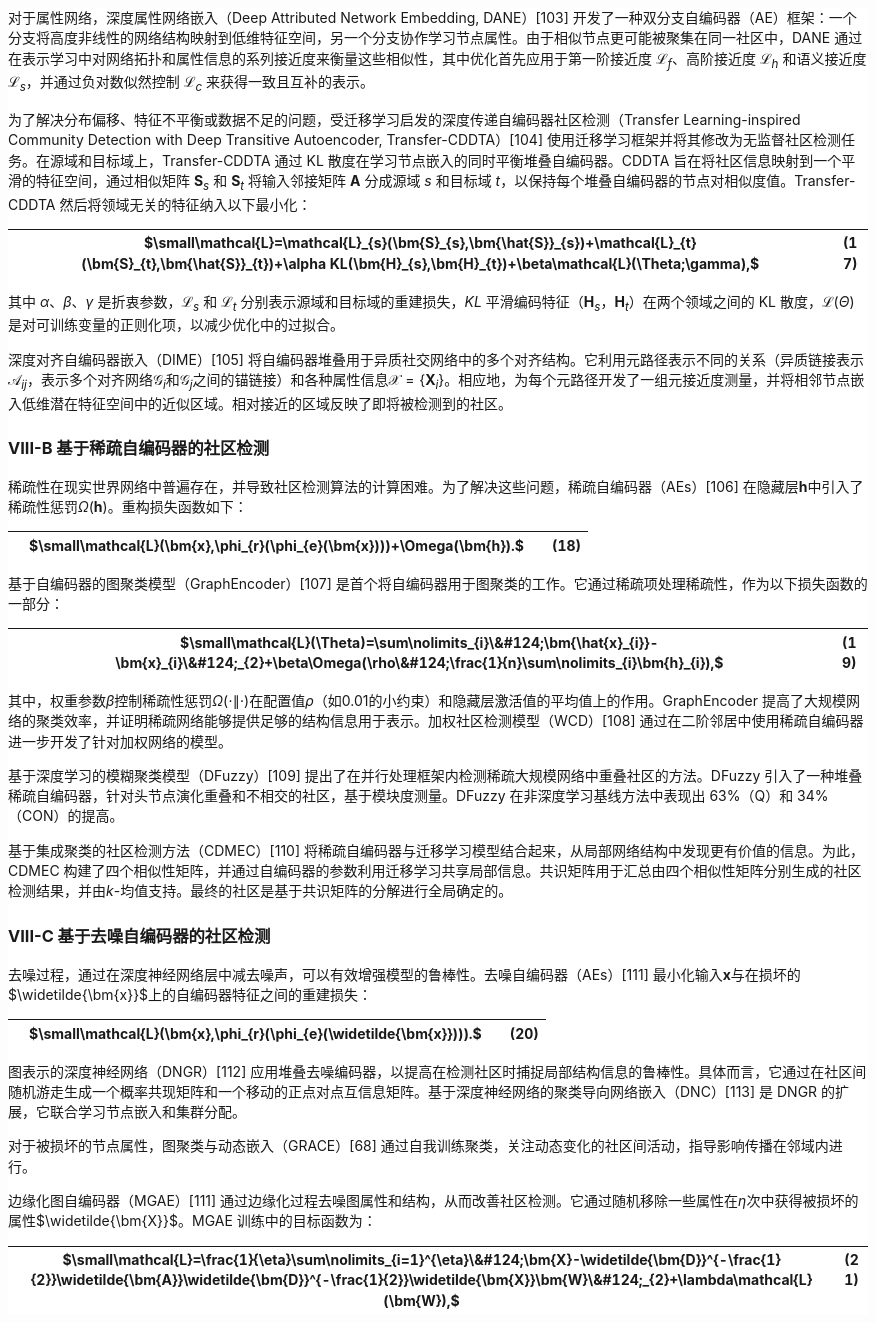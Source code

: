 对于属性网络，深度属性网络嵌入（Deep Attributed Network Embedding, DANE）[103] 开发了一种双分支自编码器（AE）框架：一个分支将高度非线性的网络结构映射到低维特征空间，另一个分支协作学习节点属性。由于相似节点更可能被聚集在同一社区中，DANE 通过在表示学习中对网络拓扑和属性信息的系列接近度来衡量这些相似性，其中优化首先应用于第一阶接近度 $\mathcal{L}_{f}$、高阶接近度 $\mathcal{L}_{h}$ 和语义接近度 $\mathcal{L}_{s}$，并通过负对数似然控制 $\mathcal{L}_{c}$ 来获得一致且互补的表示。

为了解决分布偏移、特征不平衡或数据不足的问题，受迁移学习启发的深度传递自编码器社区检测（Transfer Learning-inspired Community Detection with Deep Transitive Autoencoder, Transfer-CDDTA）[104] 使用迁移学习框架并将其修改为无监督社区检测任务。在源域和目标域上，Transfer-CDDTA 通过 KL 散度在学习节点嵌入的同时平衡堆叠自编码器。CDDTA 旨在将社区信息映射到一个平滑的特征空间，通过相似矩阵 $\bm{S}_{s}$ 和 $\bm{S}_{t}$ 将输入邻接矩阵 $\bm{A}$ 分成源域 $s$ 和目标域 $t$，以保持每个堆叠自编码器的节点对相似度值。Transfer-CDDTA 然后将领域无关的特征纳入以下最小化：

|  | $\small\mathcal{L}=\mathcal{L}_{s}(\bm{S}_{s},\bm{\hat{S}}_{s})+\mathcal{L}_{t}(\bm{S}_{t},\bm{\hat{S}}_{t})+\alpha KL(\bm{H}_{s},\bm{H}_{t})+\beta\mathcal{L}(\Theta;\gamma),$ |  | (17) |
| --- | --- | --- | --- |

其中 $\alpha$、$\beta$、$\gamma$ 是折衷参数，$\mathcal{L}_{s}$ 和 $\mathcal{L}_{t}$ 分别表示源域和目标域的重建损失，$KL$ 平滑编码特征（$\bm{H}_{s}$，$\bm{H}_{t}$）在两个领域之间的 KL 散度，$\mathcal{L}(\Theta)$ 是对可训练变量的正则化项，以减少优化中的过拟合。

深度对齐自编码器嵌入（DIME）[105] 将自编码器堆叠用于异质社交网络中的多个对齐结构。它利用元路径表示不同的关系（异质链接表示$\mathcal{A}_{ij}$，表示多个对齐网络$\mathcal{G}_{i}$和$\mathcal{G}_{j}$之间的锚链接）和各种属性信息$\mathcal{X}=\{\bm{X}_{i}\}$。相应地，为每个元路径开发了一组元接近度测量，并将相邻节点嵌入低维潜在特征空间中的近似区域。相对接近的区域反映了即将被检测到的社区。

### VIII-B 基于稀疏自编码器的社区检测

稀疏性在现实世界网络中普遍存在，并导致社区检测算法的计算困难。为了解决这些问题，稀疏自编码器（AEs）[106] 在隐藏层$\bm{h}$中引入了稀疏性惩罚$\Omega(\bm{h})$。重构损失函数如下：

|  | $\small\mathcal{L}(\bm{x},\phi_{r}(\phi_{e}(\bm{x})))+\Omega(\bm{h}).$ |  | (18) |
| --- | --- | --- | --- |

基于自编码器的图聚类模型（GraphEncoder）[107] 是首个将自编码器用于图聚类的工作。它通过稀疏项处理稀疏性，作为以下损失函数的一部分：

|  | $\small\mathcal{L}(\Theta)=\sum\nolimits_{i}\&#124;\bm{\hat{x}_{i}}-\bm{x}_{i}\&#124;_{2}+\beta\Omega(\rho\&#124;\frac{1}{n}\sum\nolimits_{i}\bm{h}_{i}),$ |  | (19) |
| --- | --- | --- | --- |

其中，权重参数$\beta$控制稀疏性惩罚$\Omega(\cdot\|\cdot)$在配置值$\rho$（如$0.01$的小约束）和隐藏层激活值的平均值上的作用。GraphEncoder 提高了大规模网络的聚类效率，并证明稀疏网络能够提供足够的结构信息用于表示。加权社区检测模型（WCD）[108] 通过在二阶邻居中使用稀疏自编码器进一步开发了针对加权网络的模型。

基于深度学习的模糊聚类模型（DFuzzy）[109] 提出了在并行处理框架内检测稀疏大规模网络中重叠社区的方法。DFuzzy 引入了一种堆叠稀疏自编码器，针对头节点演化重叠和不相交的社区，基于模块度测量。DFuzzy 在非深度学习基线方法中表现出 63%（Q）和 34%（CON）的提高。

基于集成聚类的社区检测方法（CDMEC）[110] 将稀疏自编码器与迁移学习模型结合起来，从局部网络结构中发现更有价值的信息。为此，CDMEC 构建了四个相似性矩阵，并通过自编码器的参数利用迁移学习共享局部信息。共识矩阵用于汇总由四个相似性矩阵分别生成的社区检测结果，并由$k$-均值支持。最终的社区是基于共识矩阵的分解进行全局确定的。

### VIII-C 基于去噪自编码器的社区检测

去噪过程，通过在深度神经网络层中减去噪声，可以有效增强模型的鲁棒性。去噪自编码器（AEs）[111] 最小化输入$\bm{x}$与在损坏的$\widetilde{\bm{x}}$上的自编码器特征之间的重建损失：

|  | $\small\mathcal{L}(\bm{x},\phi_{r}(\phi_{e}(\widetilde{\bm{x}}))).$ |  | (20) |
| --- | --- | --- | --- |

图表示的深度神经网络（DNGR）[112] 应用堆叠去噪编码器，以提高在检测社区时捕捉局部结构信息的鲁棒性。具体而言，它通过在社区间随机游走生成一个概率共现矩阵和一个移动的正点对点互信息矩阵。基于深度神经网络的聚类导向网络嵌入（DNC）[113] 是 DNGR 的扩展，它联合学习节点嵌入和集群分配。

对于被损坏的节点属性，图聚类与动态嵌入（GRACE）[68] 通过自我训练聚类，关注动态变化的社区间活动，指导影响传播在邻域内进行。

边缘化图自编码器（MGAE）[111] 通过边缘化过程去噪图属性和结构，从而改善社区检测。它通过随机移除一些属性在$\eta$次中获得被损坏的属性$\widetilde{\bm{X}}$。MGAE 训练中的目标函数为：

|  | $\small\mathcal{L}=\frac{1}{\eta}\sum\nolimits_{i=1}^{\eta}\&#124;\bm{X}-\widetilde{\bm{D}}^{-\frac{1}{2}}\widetilde{\bm{A}}\widetilde{\bm{D}}^{-\frac{1}{2}}\widetilde{\bm{X}}\bm{W}\&#124;_{2}+\lambda\mathcal{L}(\bm{W}),$ |  | (21) |
| --- | --- | --- | --- |
